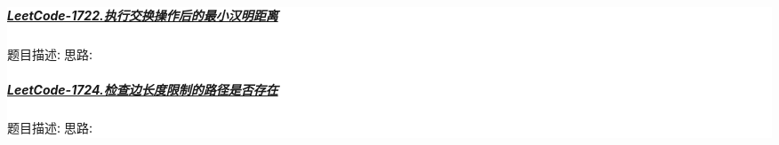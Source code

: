 ##### <a id="_id1722">[LeetCode-1722.执行交换操作后的最小汉明距离](#_link_click_group)</a>
题目描述:
思路:
```

```
##### <a id="_id1724">[LeetCode-1724.检查边长度限制的路径是否存在](#_link_click_group)</a>
题目描述:
思路:
```

```
